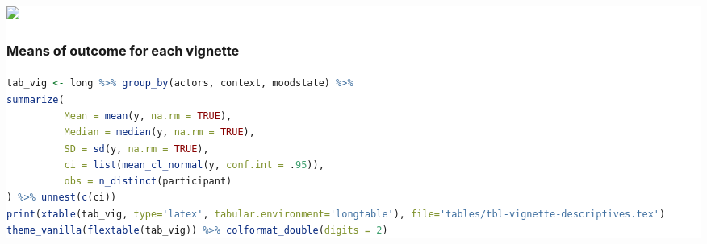 <img src="03.models_files/figure-gfm/unnamed-chunk-3-1.png" width="1050" />

### Means of outcome for each vignette

``` r
tab_vig <- long %>% group_by(actors, context, moodstate) %>%
summarize(
          Mean = mean(y, na.rm = TRUE),
          Median = median(y, na.rm = TRUE),
          SD = sd(y, na.rm = TRUE),
          ci = list(mean_cl_normal(y, conf.int = .95)),
          obs = n_distinct(participant)
) %>% unnest(c(ci))
print(xtable(tab_vig, type='latex', tabular.environment='longtable'), file='tables/tbl-vignette-descriptives.tex')
theme_vanilla(flextable(tab_vig)) %>% colformat_double(digits = 2)
```
